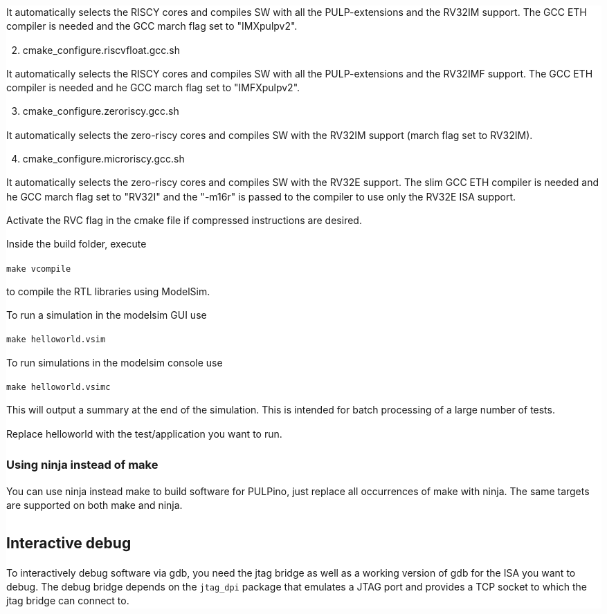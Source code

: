 It automatically selects the RISCY cores and compiles SW with all the PULP-extensions 
and the RV32IM support.
The GCC ETH compiler is needed and the GCC march flag set to "IMXpulpv2".

2) cmake_configure.riscvfloat.gcc.sh

It automatically selects the RISCY cores and compiles SW with all the PULP-extensions 
and the RV32IMF support.
The GCC ETH compiler is needed and he GCC march flag set to "IMFXpulpv2".

3) cmake_configure.zeroriscy.gcc.sh

It automatically selects the zero-riscy cores and compiles SW with the RV32IM support
(march flag set to RV32IM).

4) cmake_configure.microriscy.gcc.sh

It automatically selects the zero-riscy cores and compiles SW with the RV32E support.
The slim GCC ETH compiler is needed and he GCC march flag set to "RV32I" and the "-m16r"
is passed to the compiler to use only the RV32E ISA support.


Activate the RVC flag in the cmake file if compressed instructions are desired.


Inside the build folder, execute

    make vcompile

to compile the RTL libraries using ModelSim.

To run a simulation in the modelsim GUI use

    make helloworld.vsim


To run simulations in the modelsim console use

    make helloworld.vsimc

This will output a summary at the end of the simulation.
This is intended for batch processing of a large number of tests.

Replace helloworld with the test/application you want to run.


### Using ninja instead of make

You can use ninja instead make to build software for PULPino, just replace all
occurrences of make with ninja.
The same targets are supported on both make and ninja.



## Interactive debug

To interactively debug software via gdb, you need the jtag bridge as well as a
working version of gdb for the ISA you want to debug. The debug bridge depends
on the `jtag_dpi` package that emulates a JTAG port and provides a TCP socket
to which the jtag bridge can connect to.
